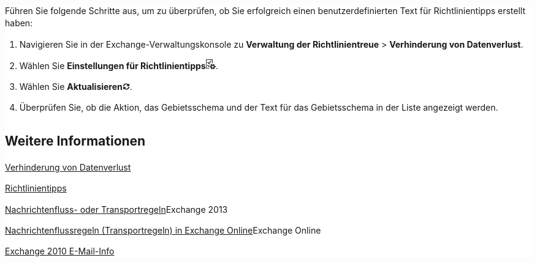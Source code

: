 Führen Sie folgende Schritte aus, um zu überprüfen, ob Sie erfolgreich einen benutzerdefinierten Text für Richtlinientipps erstellt haben:

1.  Navigieren Sie in der Exchange-Verwaltungskonsole zu **Verwaltung der Richtlinientreue** \> **Verhinderung von Datenverlust**.

2.  Wählen Sie **Einstellungen für Richtlinientipps**![Einstellungen für Richtlinientipps](images/JJ619307.54d1813d-3289-4765-a9a3-a7303a5ab3c7(EXCHG.150).gif "Einstellungen für Richtlinientipps").

3.  Wählen Sie **Aktualisieren**![Aktualisieren (Symbol)](images/Dn624163.85f271ca-32a4-426c-842a-d2172567099d(EXCHG.150).gif "Aktualisieren (Symbol)").

4.  Überprüfen Sie, ob die Aktion, das Gebietsschema und der Text für das Gebietsschema in der Liste angezeigt werden.

## Weitere Informationen

[Verhinderung von Datenverlust](technical-overview-of-dlp-data-loss-prevention-in-exchange.md)

[Richtlinientipps](technical-overview-of-policy-tips-in-exchange-online-and-exchange-2013.md)

[Nachrichtenfluss- oder Transportregeln](mail-flow-rules-transport-rules-in-exchange-2013-exchange-2013-help.md)Exchange 2013

[Nachrichtenflussregeln (Transportregeln) in Exchange Online](https://technet.microsoft.com/de-de/library/jj919238\(v=exchg.150\))Exchange Online

[Exchange 2010 E-Mail-Info](https://go.microsoft.com/fwlink/?linkid=265179)

